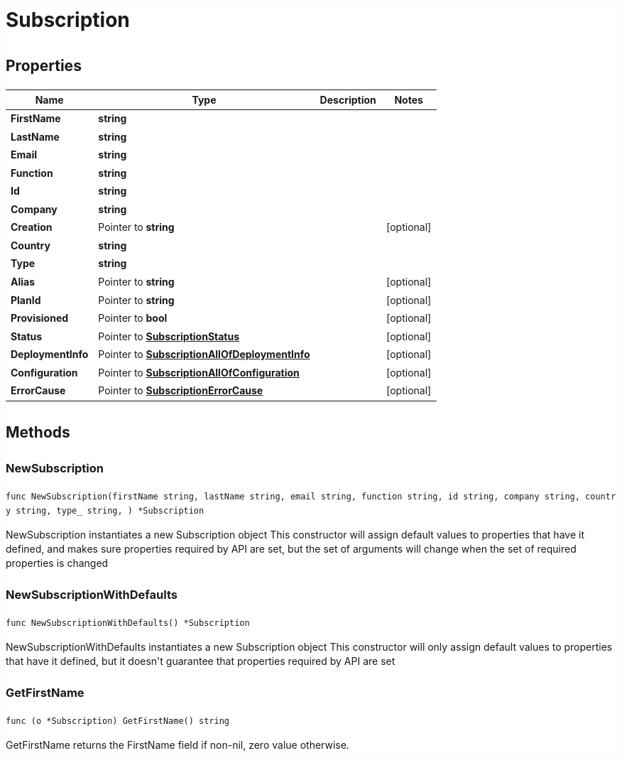 # Subscription

## Properties

Name | Type | Description | Notes
------------ | ------------- | ------------- | -------------
**FirstName** | **string** |  | 
**LastName** | **string** |  | 
**Email** | **string** |  | 
**Function** | **string** |  | 
**Id** | **string** |  | 
**Company** | **string** |  | 
**Creation** | Pointer to **string** |  | [optional] 
**Country** | **string** |  | 
**Type** | **string** |  | 
**Alias** | Pointer to **string** |  | [optional] 
**PlanId** | Pointer to **string** |  | [optional] 
**Provisioned** | Pointer to **bool** |  | [optional] 
**Status** | Pointer to [**SubscriptionStatus**](SubscriptionStatus.md) |  | [optional] 
**DeploymentInfo** | Pointer to [**SubscriptionAllOfDeploymentInfo**](SubscriptionAllOfDeploymentInfo.md) |  | [optional] 
**Configuration** | Pointer to [**SubscriptionAllOfConfiguration**](SubscriptionAllOfConfiguration.md) |  | [optional] 
**ErrorCause** | Pointer to [**SubscriptionErrorCause**](SubscriptionErrorCause.md) |  | [optional] 

## Methods

### NewSubscription

`func NewSubscription(firstName string, lastName string, email string, function string, id string, company string, country string, type_ string, ) *Subscription`

NewSubscription instantiates a new Subscription object
This constructor will assign default values to properties that have it defined,
and makes sure properties required by API are set, but the set of arguments
will change when the set of required properties is changed

### NewSubscriptionWithDefaults

`func NewSubscriptionWithDefaults() *Subscription`

NewSubscriptionWithDefaults instantiates a new Subscription object
This constructor will only assign default values to properties that have it defined,
but it doesn't guarantee that properties required by API are set

### GetFirstName

`func (o *Subscription) GetFirstName() string`

GetFirstName returns the FirstName field if non-nil, zero value otherwise.
